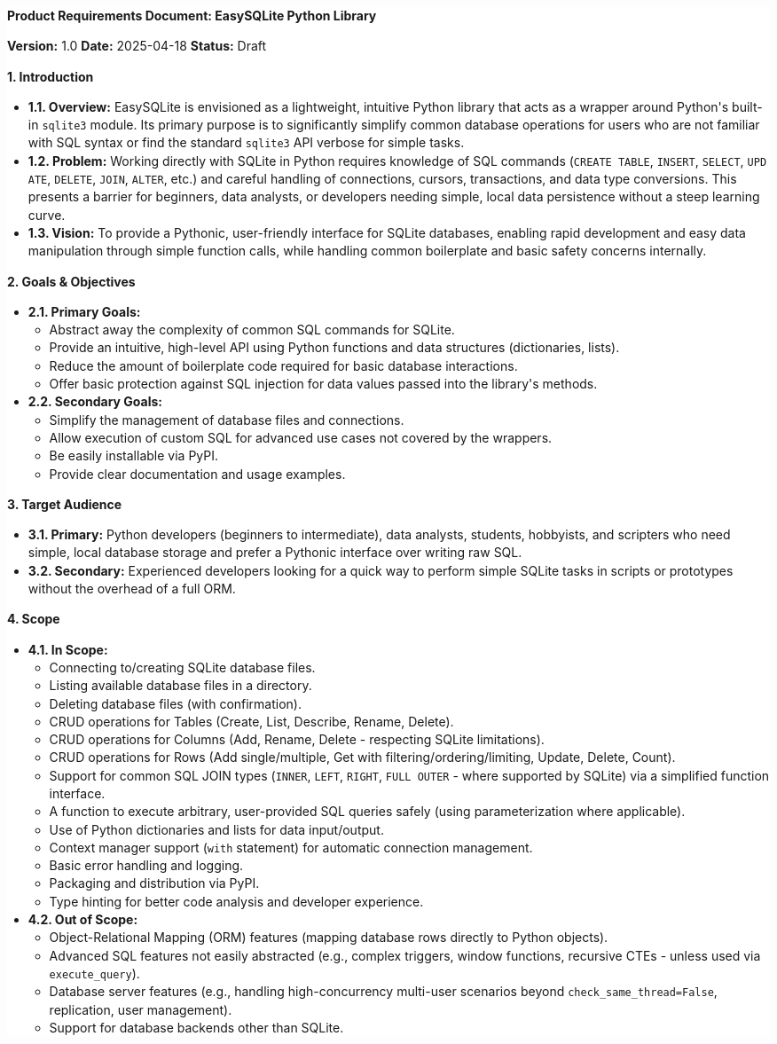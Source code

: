 **Product Requirements Document: EasySQLite Python Library**

**Version:** 1.0
**Date:** 2025-04-18
**Status:** Draft

**1. Introduction**

* **1.1. Overview:** EasySQLite is envisioned as a lightweight, intuitive Python library that acts as a wrapper around Python's built-in `sqlite3` module. Its primary purpose is to significantly simplify common database operations for users who are not familiar with SQL syntax or find the standard `sqlite3` API verbose for simple tasks.
* **1.2. Problem:** Working directly with SQLite in Python requires knowledge of SQL commands (`CREATE TABLE`, `INSERT`, `SELECT`, `UPDATE`, `DELETE`, `JOIN`, `ALTER`, etc.) and careful handling of connections, cursors, transactions, and data type conversions. This presents a barrier for beginners, data analysts, or developers needing simple, local data persistence without a steep learning curve.
* **1.3. Vision:** To provide a Pythonic, user-friendly interface for SQLite databases, enabling rapid development and easy data manipulation through simple function calls, while handling common boilerplate and basic safety concerns internally.

**2. Goals & Objectives**

* **2.1. Primary Goals:**
    * Abstract away the complexity of common SQL commands for SQLite.
    * Provide an intuitive, high-level API using Python functions and data structures (dictionaries, lists).
    * Reduce the amount of boilerplate code required for basic database interactions.
    * Offer basic protection against SQL injection for data values passed into the library's methods.
* **2.2. Secondary Goals:**
    * Simplify the management of database files and connections.
    * Allow execution of custom SQL for advanced use cases not covered by the wrappers.
    * Be easily installable via PyPI.
    * Provide clear documentation and usage examples.

**3. Target Audience**

* **3.1. Primary:** Python developers (beginners to intermediate), data analysts, students, hobbyists, and scripters who need simple, local database storage and prefer a Pythonic interface over writing raw SQL.
* **3.2. Secondary:** Experienced developers looking for a quick way to perform simple SQLite tasks in scripts or prototypes without the overhead of a full ORM.

**4. Scope**

* **4.1. In Scope:**
    * Connecting to/creating SQLite database files.
    * Listing available database files in a directory.
    * Deleting database files (with confirmation).
    * CRUD operations for Tables (Create, List, Describe, Rename, Delete).
    * CRUD operations for Columns (Add, Rename, Delete - respecting SQLite limitations).
    * CRUD operations for Rows (Add single/multiple, Get with filtering/ordering/limiting, Update, Delete, Count).
    * Support for common SQL JOIN types (`INNER`, `LEFT`, `RIGHT`, `FULL OUTER` - where supported by SQLite) via a simplified function interface.
    * A function to execute arbitrary, user-provided SQL queries safely (using parameterization where applicable).
    * Use of Python dictionaries and lists for data input/output.
    * Context manager support (`with` statement) for automatic connection management.
    * Basic error handling and logging.
    * Packaging and distribution via PyPI.
    * Type hinting for better code analysis and developer experience.
* **4.2. Out of Scope:**
    * Object-Relational Mapping (ORM) features (mapping database rows directly to Python objects).
    * Advanced SQL features not easily abstracted (e.g., complex triggers, window functions, recursive CTEs - unless used via `execute_query`).
    * Database server features (e.g., handling high-concurrency multi-user scenarios beyond `check_same_thread=False`, replication, user management).
    * Support for database backends other than SQLite.